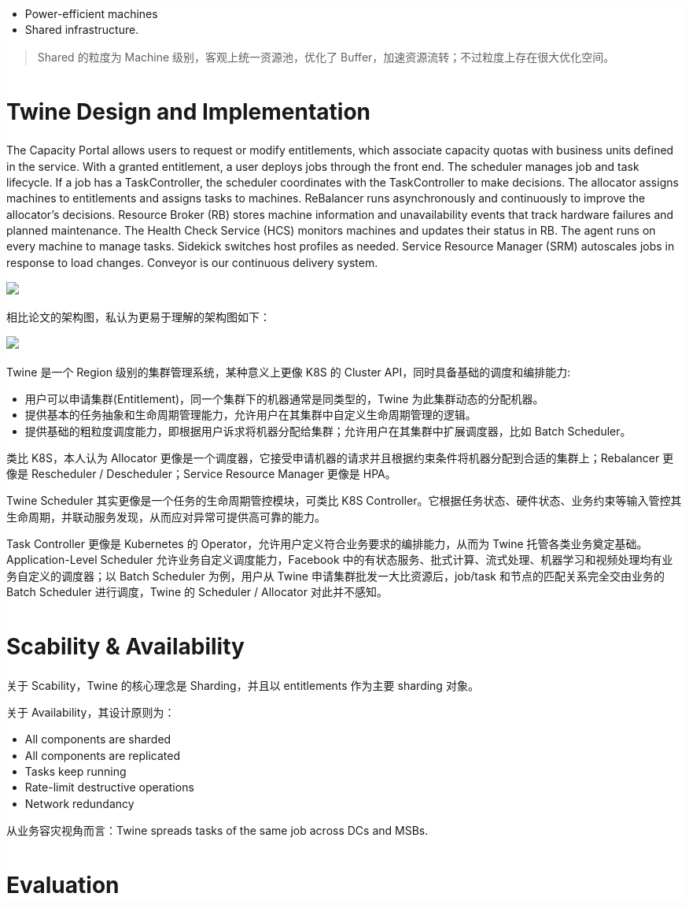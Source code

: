 - Power-efficient machines
- Shared infrastructure.

> Shared 的粒度为 Machine 级别，客观上统一资源池，优化了 Buffer，加速资源流转；不过粒度上存在很大优化空间。

# Twine Design and Implementation

The Capacity Portal allows users to request or modify entitlements, which associate capacity quotas with business units defined in the service. With a granted entitlement, a user deploys jobs through the front end. The scheduler manages job and task lifecycle. If a job has a TaskController, the scheduler coordinates with the TaskController to make decisions. The allocator assigns machines to entitlements and assigns tasks to machines. ReBalancer runs asynchronously and continuously to improve the allocator’s decisions. Resource Broker (RB) stores machine information and unavailability events that track hardware failures and planned maintenance. The Health Check Service (HCS) monitors machines and updates their status in RB. The agent runs on every machine to manage tasks. Sidekick switches host profiles as needed. Service Resource Manager (SRM) autoscales jobs in response to load changes. Conveyor is our continuous delivery system.

![](https://wsfdl.oss-cn-qingdao.aliyuncs.com/twine-arch.png)

相比论文的架构图，私认为更易于理解的架构图如下：

![](https://wsfdl.oss-cn-qingdao.aliyuncs.com/twine-arch2.jpg)

Twine 是一个 Region 级别的集群管理系统，某种意义上更像 K8S 的 Cluster API，同时具备基础的调度和编排能力:

- 用户可以申请集群(Entitlement)，同一个集群下的机器通常是同类型的，Twine 为此集群动态的分配机器。
- 提供基本的任务抽象和生命周期管理能力，允许用户在其集群中自定义生命周期管理的逻辑。
- 提供基础的粗粒度调度能力，即根据用户诉求将机器分配给集群；允许用户在其集群中扩展调度器，比如 Batch Scheduler。

类比 K8S，本人认为 Allocator 更像是一个调度器，它接受申请机器的请求并且根据约束条件将机器分配到合适的集群上；Rebalancer 更像是 Rescheduler / Descheduler；Service Resource Manager 更像是 HPA。

Twine Scheduler 其实更像是一个任务的生命周期管控模块，可类比 K8S Controller。它根据任务状态、硬件状态、业务约束等输入管控其生命周期，并联动服务发现，从而应对异常可提供高可靠的能力。

Task Controller 更像是 Kubernetes 的 Operator，允许用户定义符合业务要求的编排能力，从而为 Twine 托管各类业务奠定基础。Application-Level Scheduler 允许业务自定义调度能力，Facebook 中的有状态服务、批式计算、流式处理、机器学习和视频处理均有业务自定义的调度器；以 Batch Scheduler 为例，用户从 Twine 申请集群批发一大比资源后，job/task 和节点的匹配关系完全交由业务的 Batch Scheduler 进行调度，Twine 的 Scheduler / Allocator 对此并不感知。

# Scability & Availability

关于 Scability，Twine 的核心理念是 Sharding，并且以 entitlements 作为主要 sharding 对象。

关于 Availability，其设计原则为：
- All components are sharded
- All components are replicated
- Tasks keep running
- Rate-limit destructive operations
- Network redundancy

从业务容灾视角而言：Twine spreads tasks of the same job across DCs and MSBs.

# Evaluation
